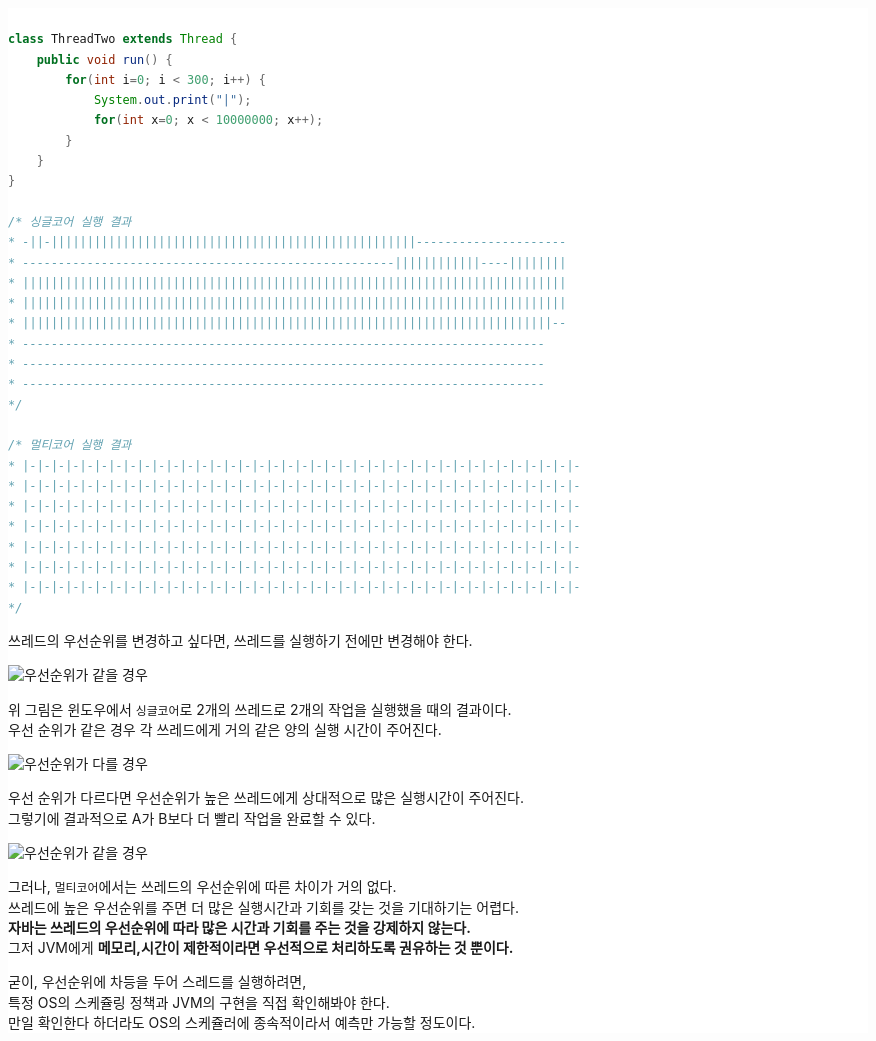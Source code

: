 ```java

class ThreadTwo extends Thread {
    public void run() {
        for(int i=0; i < 300; i++) {
            System.out.print("|");
            for(int x=0; x < 10000000; x++);
        }
    }
}

/* 싱글코어 실행 결과  
* -||-|||||||||||||||||||||||||||||||||||||||||||||||||||---------------------
* ----------------------------------------------------||||||||||||----||||||||
* ||||||||||||||||||||||||||||||||||||||||||||||||||||||||||||||||||||||||||||
* ||||||||||||||||||||||||||||||||||||||||||||||||||||||||||||||||||||||||||||
* ||||||||||||||||||||||||||||||||||||||||||||||||||||||||||||||||||||||||||--
* -------------------------------------------------------------------------
* -------------------------------------------------------------------------
* -------------------------------------------------------------------------
*/

/* 멀티코어 실행 결과  
* |-|-|-|-|-|-|-|-|-|-|-|-|-|-|-|-|-|-|-|-|-|-|-|-|-|-|-|-|-|-|-|-|-|-|-|-|-|-|-
* |-|-|-|-|-|-|-|-|-|-|-|-|-|-|-|-|-|-|-|-|-|-|-|-|-|-|-|-|-|-|-|-|-|-|-|-|-|-|-
* |-|-|-|-|-|-|-|-|-|-|-|-|-|-|-|-|-|-|-|-|-|-|-|-|-|-|-|-|-|-|-|-|-|-|-|-|-|-|-
* |-|-|-|-|-|-|-|-|-|-|-|-|-|-|-|-|-|-|-|-|-|-|-|-|-|-|-|-|-|-|-|-|-|-|-|-|-|-|-
* |-|-|-|-|-|-|-|-|-|-|-|-|-|-|-|-|-|-|-|-|-|-|-|-|-|-|-|-|-|-|-|-|-|-|-|-|-|-|-
* |-|-|-|-|-|-|-|-|-|-|-|-|-|-|-|-|-|-|-|-|-|-|-|-|-|-|-|-|-|-|-|-|-|-|-|-|-|-|-
* |-|-|-|-|-|-|-|-|-|-|-|-|-|-|-|-|-|-|-|-|-|-|-|-|-|-|-|-|-|-|-|-|-|-|-|-|-|-|-
*/
```
쓰레드의 우선순위를 변경하고 싶다면, 쓰레드를 실행하기 전에만 변경해야 한다.    
    
![우선순위가 같을 경우](https://user-images.githubusercontent.com/50267433/105354689-41fbae00-5c34-11eb-9954-6409753029b6.PNG)    
   
위 그림은 윈도우에서 `싱글코어`로 2개의 쓰레드로 2개의 작업을 실행했을 때의 결과이다.    
우선 순위가 같은 경우 각 쓰레드에게 거의 같은 양의 실행 시간이 주어진다.     
   
![우선순위가 다를 경우](https://user-images.githubusercontent.com/50267433/105354857-81c29580-5c34-11eb-9a54-5f7da7ad3ded.PNG)     
   
우선 순위가 다르다면 우선순위가 높은 쓰레드에게 상대적으로 많은 실행시간이 주어진다.  
그렇기에 결과적으로 A가 B보다 더 빨리 작업을 완료할 수 있다.  
   
![우선순위가 같을 경우](https://user-images.githubusercontent.com/50267433/105354689-41fbae00-5c34-11eb-9954-6409753029b6.PNG)       
   
그러나, `멀티코어`에서는 쓰레드의 우선순위에 따른 차이가 거의 없다.                     
쓰레드에 높은 우선순위를 주면 더 많은 실행시간과 기회를 갖는 것을 기대하기는 어렵다.            
**자바는 쓰레드의 우선순위에 따라 많은 시간과 기회를 주는 것을 강제하지 않는다.**           
그저 JVM에게 **메모리,시간이 제한적이라면 우선적으로 처리하도록 권유하는 것 뿐이다.**      
    
굳이, 우선순위에 차등을 두어 스레드를 실행하려면,      
특정 OS의 스케쥴링 정책과 JVM의 구현을 직접 확인해봐야 한다.      
만일 확인한다 하더라도 OS의 스케쥴러에 종속적이라서 예측만 가능할 정도이다.    
